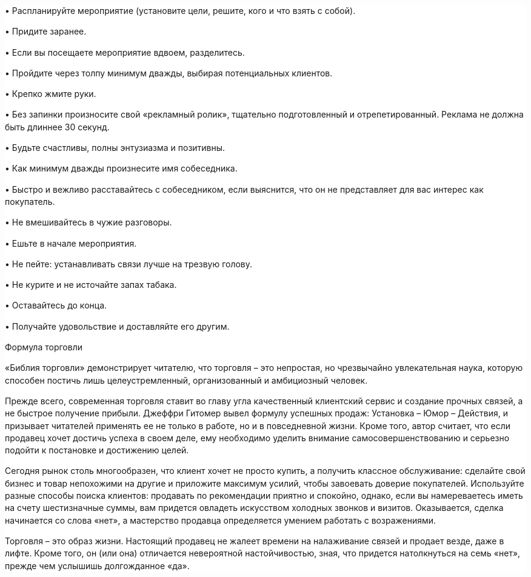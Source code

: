 • Распланируйте мероприятие (установите цели, решите, кого и что взять с
собой).

• Придите заранее.

• Если вы посещаете мероприятие вдвоем, разделитесь.

• Пройдите через толпу минимум дважды, выбирая потенциальных клиентов.

• Крепко жмите руки.

• Без запинки произносите свой «рекламный ролик», тщательно
подготовленный и отрепетированный. Реклама не должна быть длиннее 30
секунд.

• Будьте счастливы, полны энтузиазма и позитивны.

• Как минимум дважды произнесите имя собеседника.

• Быстро и вежливо расставайтесь с собеседником, если выяснится, что он
не представляет для вас интерес как покупатель.

• Не вмешивайтесь в чужие разговоры.

• Ешьте в начале мероприятия.

• Не пейте: устанавливать связи лучше на трезвую голову.

• Не курите и не источайте запах табака.

• Оставайтесь до конца.

• Получайте удовольствие и доставляйте его другим.

Формула торговли

«Библия торговли» демонстрирует читателю, что торговля – это непростая,
но чрезвычайно увлекательная наука, которую способен постичь лишь
целеустремленный, организованный и амбициозный человек.

Прежде всего, современная торговля ставит во главу угла качественный
клиентский сервис и создание прочных связей, а не быстрое получение
прибыли. Джеффри Гитомер вывел формулу успешных продаж: Установка – Юмор
– Действия, и призывает читателей применять ее не только в работе, но и
в повседневной жизни. Кроме того, автор считает, что если продавец хочет
достичь успеха в своем деле, ему необходимо уделить внимание
самосовершенствованию и серьезно подойти к постановке и достижению
целей.

Сегодня рынок столь многообразен, что клиент хочет не просто купить, а
получить классное обслуживание: сделайте свой бизнес и товар непохожими
на другие и приложите максимум усилий, чтобы завоевать доверие
покупателей. Используйте разные способы поиска клиентов: продавать по
рекомендации приятно и спокойно, однако, если вы намереваетесь иметь на
счету шестизначные суммы, вам придется овладеть искусством холодных
звонков и визитов. Оказывается, сделка начинается со слова «нет», а
мастерство продавца определяется умением работать с возражениями.

Торговля – это образ жизни. Настоящий продавец не жалеет времени на
налаживание связей и продает везде, даже в лифте. Кроме того, он (или
она) отличается невероятной настойчивостью, зная, что придется
натолкнуться на семь «нет», прежде чем услышишь долгожданное «да».
